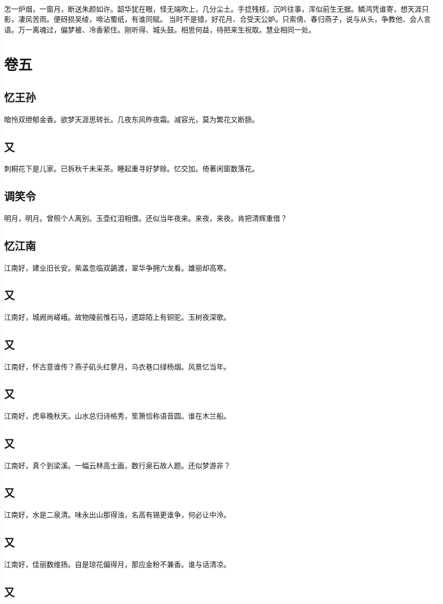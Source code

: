 怎一炉烟，一窗月，断送朱颜如许。韶华犹在眼，怪无端吹上，几分尘土。手捻残枝，沉吟往事，浑似前生无据。鳞鸿凭谁寄，想天涯只影，凄风苦雨。便砑损吴绫，啼沾蜀纸，有谁同赋。
当时不是错，好花月、合受天公妒。只索倩、春归燕子，说与从头，争教他、会人言语。万一离魂过，偏梦被、冷香萦住。刚听得、城头鼓。相思何益，待把来生祝取。慧业相同一处。


# 卷五

## 忆王孙

暗怜双绁郁金香。欲梦天涯思转长。几夜东风昨夜霜。减容光，莫为繁花又断肠。

## 又

刺桐花下是儿家。已拆秋千未采茶。睡起重寻好梦赊。忆交加。倚著闲窗数落花。

## 调笑令

明月，明月。曾照个人离别。玉壶红泪相偎。还似当年夜来。来夜，来夜。肯把清辉重借？

## 忆江南

江南好，建业旧长安。紫盖忽临双鷁渡，翠华争拥六龙看。雄丽却高寒。

## 又

江南好，城阙尚嵯峨。故物陵前惟石马，遗踪陌上有铜驼。玉树夜深歌。

## 又

江南好，怀古意谁传？燕子矶头红蓼月，乌衣巷口绿杨烟。风景忆当年。

## 又

江南好，虎阜晚秋天。山水总归诗格秀，笙箫恰称语音圆。谁在木兰船。

## 又

江南好，真个到梁溪。一幅云林高士画，数行泉石故人题。还似梦游非？

## 又

江南好，水是二泉清。味永出山那得浊，名高有锡更谁争，何必让中泠。

## 又

江南好，佳丽数维扬。自是琼花偏得月，那应金粉不兼香。谁与话清凉。

## 又
